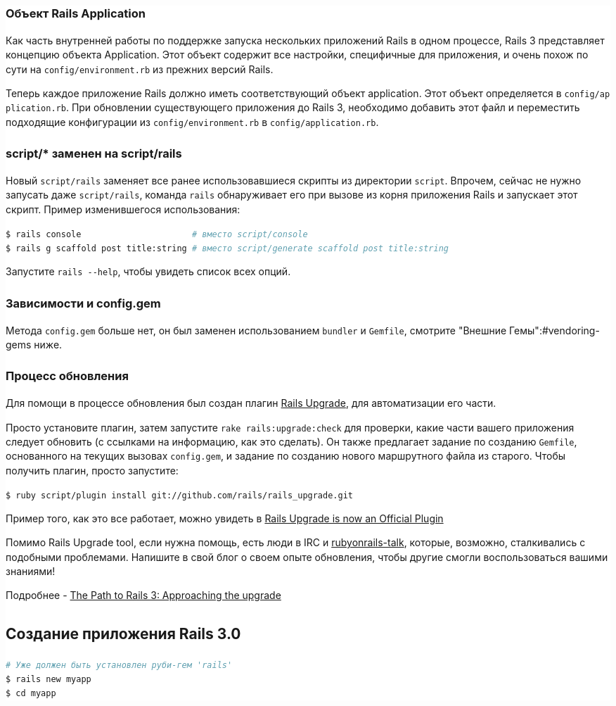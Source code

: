 ### Объект Rails Application

Как часть внутренней работы по поддержке запуска нескольких приложений Rails в одном процессе, Rails 3 представляет концепцию объекта Application. Этот объект содержит все настройки, специфичные для приложения, и очень похож по сути на `config/environment.rb` из прежних версий Rails.

Теперь каждое приложение Rails должно иметь соответствующий объект application. Этот объект определяется в `config/application.rb`. При обновлении существующего приложения до Rails 3, необходимо добавить этот файл и переместить подходящие конфигурации из `config/environment.rb` в `config/application.rb`.

### script/* заменен на script/rails

Новый `script/rails` заменяет все ранее использовавшиеся скрипты из директории `script`. Впрочем, сейчас не нужно запусать даже `script/rails`, команда `rails` обнаруживает его при вызове из корня приложения Rails и запускает этот скрипт. Пример изменившегося использования:

```bash
$ rails console                      # вместо script/console
$ rails g scaffold post title:string # вместо script/generate scaffold post title:string
```

Запустите `rails --help`, чтобы увидеть список всех опций.

### Зависимости и config.gem

Метода `config.gem` больше нет, он был заменен использованием `bundler` и `Gemfile`, смотрите "Внешние Гемы":#vendoring-gems ниже.

### Процесс обновления

Для помощи в процессе обновления был создан плагин [Rails Upgrade](http://github.com/rails/rails_upgrade), для автоматизации его части.

Просто установите плагин, затем запустите `rake rails:upgrade:check` для проверки, какие части вашего приложения следует обновить (с ссылками на информацию, как это сделать). Он также предлагает задание по созданию `Gemfile`, основанного на текущих вызовах `config.gem`, и задание по созданию нового маршрутного файла из старого. Чтобы получить плагин, просто запустите:

```bash
$ ruby script/plugin install git://github.com/rails/rails_upgrade.git
```

Пример того, как это все работает, можно увидеть в [Rails Upgrade is now an Official Plugin](http://omgbloglol.com/post/364624593/rails-upgrade-is-now-an-official-plugin)

Помимо Rails Upgrade tool, если нужна помощь, есть люди в IRC и [rubyonrails-talk](http://groups.google.com/group/rubyonrails-talk), которые, возможно, сталкивались с подобными проблемами. Напишите в свой блог о своем опыте обновления, чтобы другие смогли воспользоваться вашими знаниями!

Подробнее - [The Path to Rails 3: Approaching the upgrade](http://omgbloglol.com/post/353978923/the-path-to-rails-3-approaching-the-upgrade)

Создание приложения Rails 3.0
-----------------------------

```bash
# Уже должен быть установлен руби-гем 'rails'
$ rails new myapp
$ cd myapp
```
